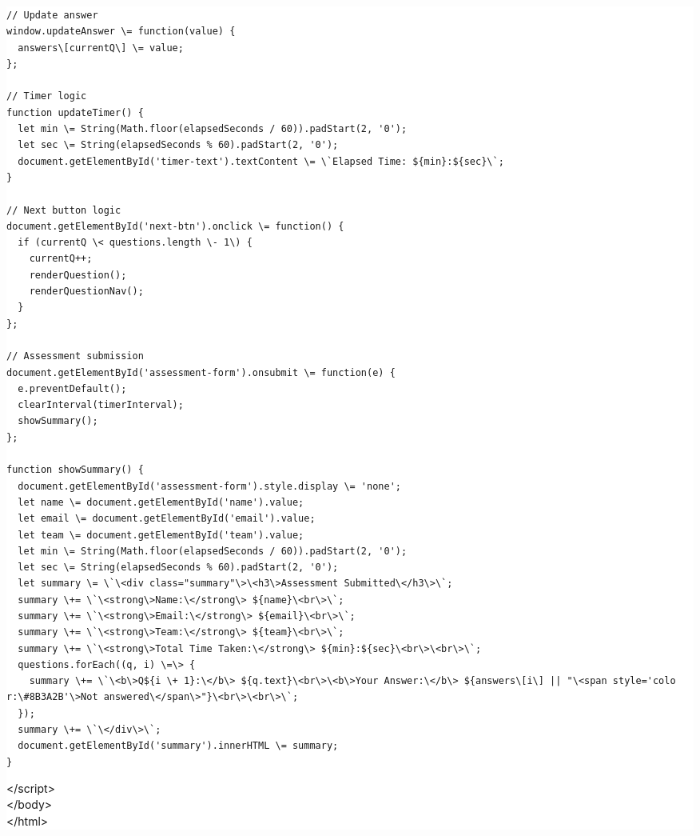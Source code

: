     // Update answer  
    window.updateAnswer \= function(value) {  
      answers\[currentQ\] \= value;  
    };

    // Timer logic  
    function updateTimer() {  
      let min \= String(Math.floor(elapsedSeconds / 60)).padStart(2, '0');  
      let sec \= String(elapsedSeconds % 60).padStart(2, '0');  
      document.getElementById('timer-text').textContent \= \`Elapsed Time: ${min}:${sec}\`;  
    }

    // Next button logic  
    document.getElementById('next-btn').onclick \= function() {  
      if (currentQ \< questions.length \- 1\) {  
        currentQ++;  
        renderQuestion();  
        renderQuestionNav();  
      }  
    };

    // Assessment submission  
    document.getElementById('assessment-form').onsubmit \= function(e) {  
      e.preventDefault();  
      clearInterval(timerInterval);  
      showSummary();  
    };

    function showSummary() {  
      document.getElementById('assessment-form').style.display \= 'none';  
      let name \= document.getElementById('name').value;  
      let email \= document.getElementById('email').value;  
      let team \= document.getElementById('team').value;  
      let min \= String(Math.floor(elapsedSeconds / 60)).padStart(2, '0');  
      let sec \= String(elapsedSeconds % 60).padStart(2, '0');  
      let summary \= \`\<div class="summary"\>\<h3\>Assessment Submitted\</h3\>\`;  
      summary \+= \`\<strong\>Name:\</strong\> ${name}\<br\>\`;  
      summary \+= \`\<strong\>Email:\</strong\> ${email}\<br\>\`;  
      summary \+= \`\<strong\>Team:\</strong\> ${team}\<br\>\`;  
      summary \+= \`\<strong\>Total Time Taken:\</strong\> ${min}:${sec}\<br\>\<br\>\`;  
      questions.forEach((q, i) \=\> {  
        summary \+= \`\<b\>Q${i \+ 1}:\</b\> ${q.text}\<br\>\<b\>Your Answer:\</b\> ${answers\[i\] || "\<span style='color:\#8B3A2B'\>Not answered\</span\>"}\<br\>\<br\>\`;  
      });  
      summary \+= \`\</div\>\`;  
      document.getElementById('summary').innerHTML \= summary;  
    }  
  \</script\>  
\</body\>  
\</html\>

